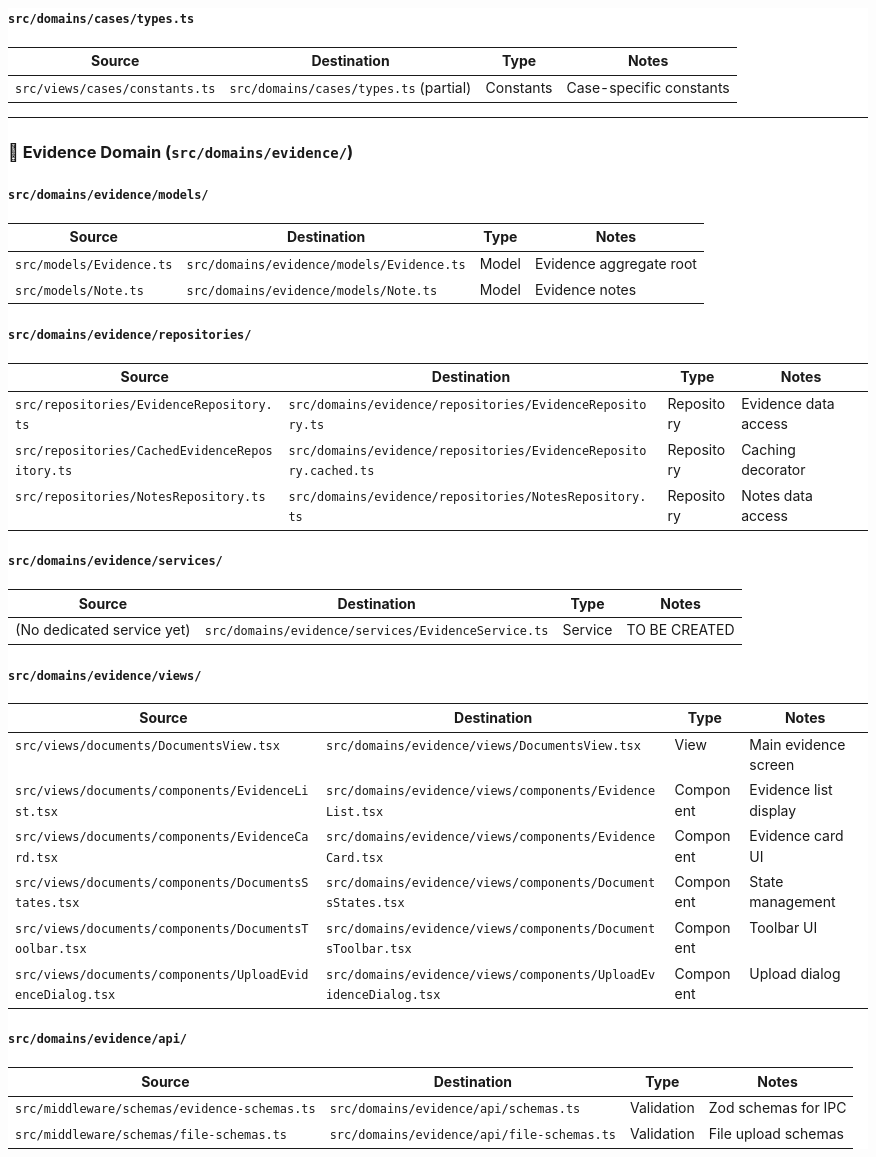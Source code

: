 #### `src/domains/cases/types.ts`
| Source | Destination | Type | Notes |
|--------|------------|------|-------|
| `src/views/cases/constants.ts` | `src/domains/cases/types.ts` (partial) | Constants | Case-specific constants |

---

### 📁 **Evidence Domain** (`src/domains/evidence/`)

#### `src/domains/evidence/models/`
| Source | Destination | Type | Notes |
|--------|------------|------|-------|
| `src/models/Evidence.ts` | `src/domains/evidence/models/Evidence.ts` | Model | Evidence aggregate root |
| `src/models/Note.ts` | `src/domains/evidence/models/Note.ts` | Model | Evidence notes |

#### `src/domains/evidence/repositories/`
| Source | Destination | Type | Notes |
|--------|------------|------|-------|
| `src/repositories/EvidenceRepository.ts` | `src/domains/evidence/repositories/EvidenceRepository.ts` | Repository | Evidence data access |
| `src/repositories/CachedEvidenceRepository.ts` | `src/domains/evidence/repositories/EvidenceRepository.cached.ts` | Repository | Caching decorator |
| `src/repositories/NotesRepository.ts` | `src/domains/evidence/repositories/NotesRepository.ts` | Repository | Notes data access |

#### `src/domains/evidence/services/`
| Source | Destination | Type | Notes |
|--------|------------|------|-------|
| (No dedicated service yet) | `src/domains/evidence/services/EvidenceService.ts` | Service | TO BE CREATED |

#### `src/domains/evidence/views/`
| Source | Destination | Type | Notes |
|--------|------------|------|-------|
| `src/views/documents/DocumentsView.tsx` | `src/domains/evidence/views/DocumentsView.tsx` | View | Main evidence screen |
| `src/views/documents/components/EvidenceList.tsx` | `src/domains/evidence/views/components/EvidenceList.tsx` | Component | Evidence list display |
| `src/views/documents/components/EvidenceCard.tsx` | `src/domains/evidence/views/components/EvidenceCard.tsx` | Component | Evidence card UI |
| `src/views/documents/components/DocumentsStates.tsx` | `src/domains/evidence/views/components/DocumentsStates.tsx` | Component | State management |
| `src/views/documents/components/DocumentsToolbar.tsx` | `src/domains/evidence/views/components/DocumentsToolbar.tsx` | Component | Toolbar UI |
| `src/views/documents/components/UploadEvidenceDialog.tsx` | `src/domains/evidence/views/components/UploadEvidenceDialog.tsx` | Component | Upload dialog |

#### `src/domains/evidence/api/`
| Source | Destination | Type | Notes |
|--------|------------|------|-------|
| `src/middleware/schemas/evidence-schemas.ts` | `src/domains/evidence/api/schemas.ts` | Validation | Zod schemas for IPC |
| `src/middleware/schemas/file-schemas.ts` | `src/domains/evidence/api/file-schemas.ts` | Validation | File upload schemas |
